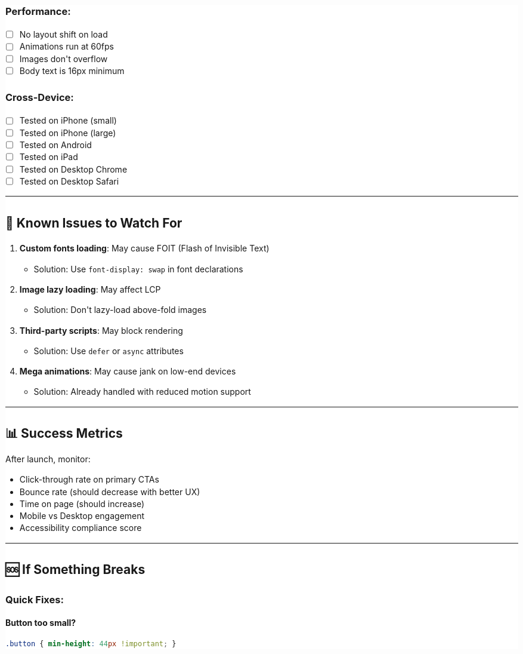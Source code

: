 ### Performance:
- [ ] No layout shift on load
- [ ] Animations run at 60fps
- [ ] Images don't overflow
- [ ] Body text is 16px minimum

### Cross-Device:
- [ ] Tested on iPhone (small)
- [ ] Tested on iPhone (large)
- [ ] Tested on Android
- [ ] Tested on iPad
- [ ] Tested on Desktop Chrome
- [ ] Tested on Desktop Safari

---

## 🐛 Known Issues to Watch For

1. **Custom fonts loading**: May cause FOIT (Flash of Invisible Text)
   - Solution: Use `font-display: swap` in font declarations

2. **Image lazy loading**: May affect LCP
   - Solution: Don't lazy-load above-fold images

3. **Third-party scripts**: May block rendering
   - Solution: Use `defer` or `async` attributes

4. **Mega animations**: May cause jank on low-end devices
   - Solution: Already handled with reduced motion support

---

## 📊 Success Metrics

After launch, monitor:
- Click-through rate on primary CTAs
- Bounce rate (should decrease with better UX)
- Time on page (should increase)
- Mobile vs Desktop engagement
- Accessibility compliance score

---

## 🆘 If Something Breaks

### Quick Fixes:

**Button too small?**
```css
.button { min-height: 44px !important; }
```
